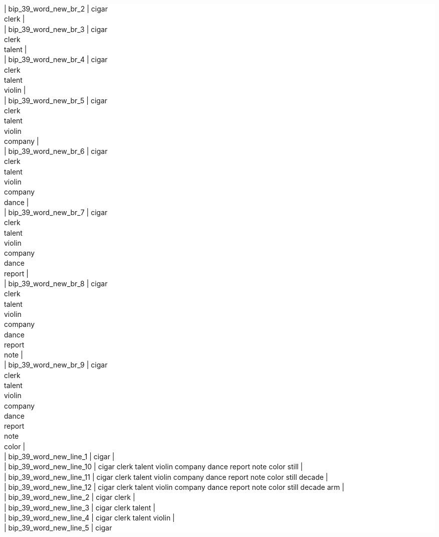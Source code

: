 | bip_39_word_new_br_2 | cigar<br>clerk |  
| bip_39_word_new_br_3 | cigar<br>clerk<br>talent |  
| bip_39_word_new_br_4 | cigar<br>clerk<br>talent<br>violin |  
| bip_39_word_new_br_5 | cigar<br>clerk<br>talent<br>violin<br>company |  
| bip_39_word_new_br_6 | cigar<br>clerk<br>talent<br>violin<br>company<br>dance |  
| bip_39_word_new_br_7 | cigar<br>clerk<br>talent<br>violin<br>company<br>dance<br>report |  
| bip_39_word_new_br_8 | cigar<br>clerk<br>talent<br>violin<br>company<br>dance<br>report<br>note |  
| bip_39_word_new_br_9 | cigar<br>clerk<br>talent<br>violin<br>company<br>dance<br>report<br>note<br>color |  
| bip_39_word_new_line_1 | cigar |  
| bip_39_word_new_line_10 | cigar
clerk
talent
violin
company
dance
report
note
color
still |  
| bip_39_word_new_line_11 | cigar
clerk
talent
violin
company
dance
report
note
color
still
decade |  
| bip_39_word_new_line_12 | cigar
clerk
talent
violin
company
dance
report
note
color
still
decade
arm |  
| bip_39_word_new_line_2 | cigar
clerk |  
| bip_39_word_new_line_3 | cigar
clerk
talent |  
| bip_39_word_new_line_4 | cigar
clerk
talent
violin |  
| bip_39_word_new_line_5 | cigar